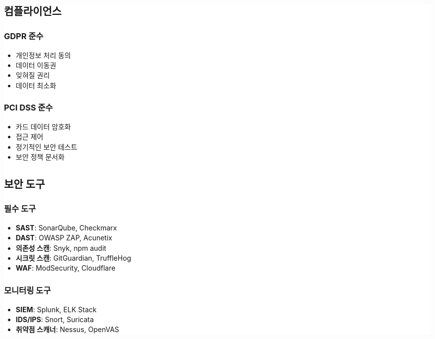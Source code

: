 ## 컴플라이언스

### GDPR 준수
- 개인정보 처리 동의
- 데이터 이동권
- 잊혀질 권리
- 데이터 최소화

### PCI DSS 준수
- 카드 데이터 암호화
- 접근 제어
- 정기적인 보안 테스트
- 보안 정책 문서화

## 보안 도구

### 필수 도구
- **SAST**: SonarQube, Checkmarx
- **DAST**: OWASP ZAP, Acunetix
- **의존성 스캔**: Snyk, npm audit
- **시크릿 스캔**: GitGuardian, TruffleHog
- **WAF**: ModSecurity, Cloudflare

### 모니터링 도구
- **SIEM**: Splunk, ELK Stack
- **IDS/IPS**: Snort, Suricata
- **취약점 스캐너**: Nessus, OpenVAS